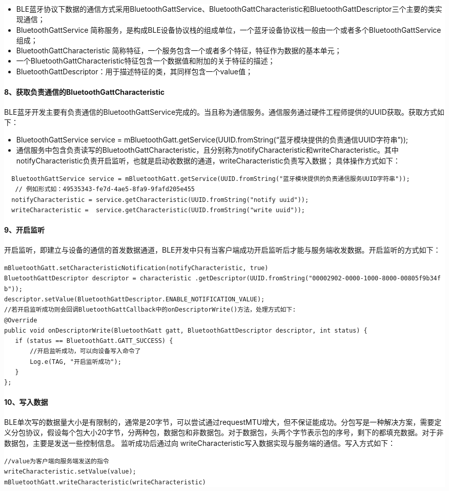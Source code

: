 * BLE蓝牙协议下数据的通信方式采用BluetoothGattService、BluetoothGattCharacteristic和BluetoothGattDescriptor三个主要的类实现通信；
* BluetoothGattService 简称服务，是构成BLE设备协议栈的组成单位，一个蓝牙设备协议栈一般由一个或者多个BluetoothGattService组成；
* BluetoothGattCharacteristic 简称特征，一个服务包含一个或者多个特征，特征作为数据的基本单元；
* 一个BluetoothGattCharacteristic特征包含一个数据值和附加的关于特征的描述；
* BluetoothGattDescriptor：用于描述特征的类，其同样包含一个value值；

#### 8、获取负责通信的BluetoothGattCharacteristic

BLE蓝牙开发主要有负责通信的BluetoothGattService完成的。当且称为通信服务。通信服务通过硬件工程师提供的UUID获取。获取方式如下：

* BluetoothGattService service = mBluetoothGatt.getService(UUID.fromString(“蓝牙模块提供的负责通信UUID字符串”));
* 通信服务中包含负责读写的BluetoothGattCharacteristic，且分别称为notifyCharacteristic和writeCharacteristic。其中notifyCharacteristic负责开启监听，也就是启动收数据的通道，writeCharacteristic负责写入数据；
  具体操作方式如下：

```
  BluetoothGattService service = mBluetoothGatt.getService(UUID.fromString("蓝牙模块提供的负责通信服务UUID字符串"));
   // 例如形式如：49535343-fe7d-4ae5-8fa9-9fafd205e455
  notifyCharacteristic = service.getCharacteristic(UUID.fromString("notify uuid"));
  writeCharacteristic =  service.getCharacteristic(UUID.fromString("write uuid"));

```

#### 9、开启监听

开启监听，即建立与设备的通信的首发数据通道，BLE开发中只有当客户端成功开启监听后才能与服务端收发数据。开启监听的方式如下：

```
mBluetoothGatt.setCharacteristicNotification(notifyCharacteristic, true)
BluetoothGattDescriptor descriptor = characteristic .getDescriptor(UUID.fromString("00002902-0000-1000-8000-00805f9b34fb"));
descriptor.setValue(BluetoothGattDescriptor.ENABLE_NOTIFICATION_VALUE);
//若开启监听成功则会回调BluetoothGattCallback中的onDescriptorWrite()方法，处理方式如下:
@Override
public void onDescriptorWrite(BluetoothGatt gatt, BluetoothGattDescriptor descriptor, int status) {
   if (status == BluetoothGatt.GATT_SUCCESS) {
       //开启监听成功，可以向设备写入命令了
       Log.e(TAG, "开启监听成功");
   }
};
```

#### 10、写入数据

BLE单次写的数据量大小是有限制的，通常是20字节，可以尝试通过requestMTU增大，但不保证能成功。分包写是一种解决方案，需要定义分包协议，假设每个包大小20字节，分两种包，数据包和非数据包。对于数据包，头两个字节表示包的序号，剩下的都填充数据。对于非数据包，主要是发送一些控制信息。
监听成功后通过向 writeCharacteristic写入数据实现与服务端的通信。写入方式如下：

```
//value为客户端向服务端发送的指令
writeCharacteristic.setValue(value);
mBluetoothGatt.writeCharacteristic(writeCharacteristic)
```
